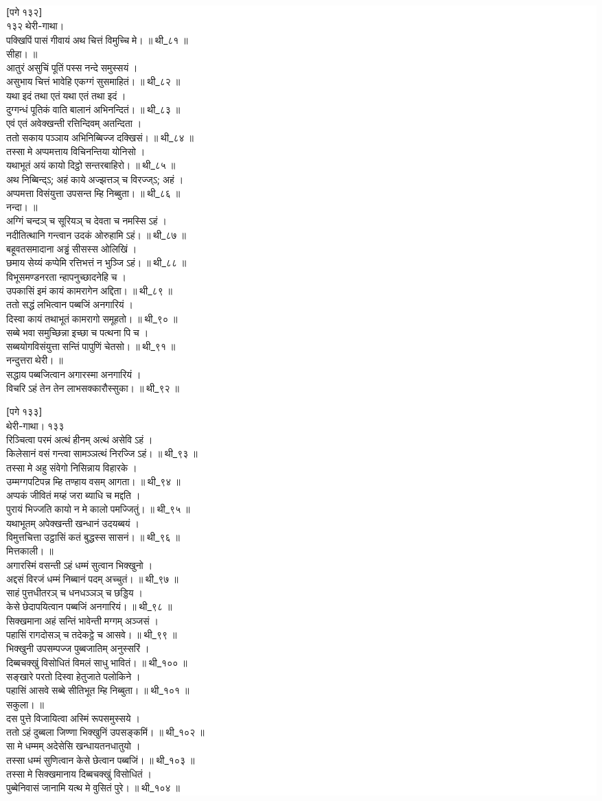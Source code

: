 [पगे १३२]  
१३२ थेरी-गाथा।  
पक्खिपिं पासं गीवायं अथ चित्तं विमुच्चि मे। ॥ थी_८१ ॥  
                          सीहा। ॥  
आतुरं असुचिं पूतिं पस्स नन्दे समुस्सयं ।  
असुभाय चित्तं भावेहि एकग्गं सुसमाहितं। ॥ थी_८२ ॥  
यथा इदं तथा एतं यथा एतं तथा इदं ।  
दुग्गन्धं पूतिकं वाति बालानं अभिनन्दितं। ॥ थी_८३ ॥  
एवं एतं अवेक्खन्ती रत्तिन्दिवम् अतन्दिता ।  
ततो सकाय पञ्ञाय अभिनिब्बिज्ज दक्खिसं। ॥ थी_८४ ॥  
तस्सा मे अप्पमत्ताय विचिनन्तिया योनिसो ।  
यथाभूतं अयं कायो दिट्ठो सन्तरबाहिरो। ॥ थी_८५ ॥  
अथ निब्बिन्द्ऽ; अहं काये अज्झत्तञ् च विरज्ज्ऽ; अहं ।  
अप्पमत्ता विसंयुत्ता उपसन्त म्हि निब्बुता। ॥ थी_८६ ॥  
                          नन्दा। ॥  
अग्गिं चन्दञ् च सूरियञ् च देवता च नमस्सि ऽहं ।  
नदीतित्थानि गन्त्वान उदकं ओरुहामि ऽहं। ॥ थी_८७ ॥  
बहूवतसमादाना अड्ढं सीसस्स ओलिखिं ।  
छमाय सेय्यं कप्पेमि रत्तिभत्तं न भुञ्जि ऽहं। ॥ थी_८८ ॥  
विभूसमण्डनरता न्हापनुच्छादनेहि च ।  
उपकासिं इमं कायं कामरागेन अद्दिता। ॥ थी_८९ ॥  
ततो सद्धं लभित्वान पब्बजिं अनगारियं ।  
दिस्वा कायं तथाभूतं कामरागो समूहतो। ॥ थी_९० ॥  
सब्बे भवा समुच्छिन्ना इच्छा च पत्थना पि च ।  
सब्बयोगविसंयुत्ता सन्तिं पापुणिं चेतसो। ॥ थी_९१ ॥  
                    नन्दुत्तरा थेरी। ॥  
सद्धाय पब्बजित्वान अगारस्मा अनगारियं ।  
विचरि ऽहं तेन तेन लाभसक्कारौस्सुका। ॥ थी_९२ ॥

[पगे १३३]  
                             थेरी-गाथा। १३३  
रिञ्चित्वा परमं अत्थं हीनम् अत्थं असेवि ऽहं ।  
किलेसानं वसं गन्त्वा सामञ्ञत्थं निरज्जि ऽहं। ॥ थी_९३ ॥  
तस्सा मे अहु संवेगो निसिन्नाय विहारके ।  
उम्मग्गपटिपन्न म्हि तण्हाय वसम् आगता। ॥ थी_९४ ॥  
अप्पकं जीवितं मय्हं जरा ब्याधि च मद्दति ।  
पुरायं भिज्जति कायो न मे कालो पमज्जितुं। ॥ थी_९५ ॥  
यथाभूतम् अपेक्खन्ती खन्धानं उदयब्बयं ।  
विमुत्तचित्ता उट्ठासिं कतं बुद्धस्स सासनं। ॥ थी_९६ ॥  
                        मित्तकाली। ॥  
अगारस्मिं वसन्ती ऽहं धम्मं सुत्वान भिक्खुनो ।  
अद्दसं विरजं धम्मं निब्बानं पदम् अच्चुतं। ॥ थी_९७ ॥  
साहं पुत्तधीतरञ् च धनधञ्ञञ् च छड्डिय ।  
केसे छेदापयित्वान पब्बजिं अनगारियं। ॥ थी_९८ ॥  
सिक्खमाना अहं सन्तिं भावेन्ती मग्गम् अञ्जसं ।  
पहासिं रागदोसञ् च तदेकट्ठे च आसवे। ॥ थी_९९ ॥  
भिक्खुनी उपसम्पज्ज पुब्बजातिम् अनुस्सरिं ।  
दिब्बचक्खुं विसोधितं विमलं साधु भावितं। ॥ थी_१०० ॥  
सङ्खारे परतो दिस्वा हेतुजाते पलोकिने ।  
पहासिं आसवे सब्बे सीतिभूत म्हि निब्बुता। ॥ थी_१०१ ॥  
                         सकुला। ॥  
दस पुत्ते विजायित्वा अस्मिं रूपसमुस्सये ।  
ततो ऽहं दुब्बला जिण्णा भिक्खुनिं उपसङ्कमिं। ॥ थी_१०२ ॥  
सा मे धम्मम् अदेसेसि खन्धायतनधातुयो ।  
तस्सा धम्मं सुणित्वान केसे छेत्वान पब्बजिं। ॥ थी_१०३ ॥  
तस्सा मे सिक्खमानाय दिब्बचक्खुं विसोधितं ।  
पुब्बेनिवासं जानामि यत्थ मे वुसितं पुरे। ॥ थी_१०४ ॥

